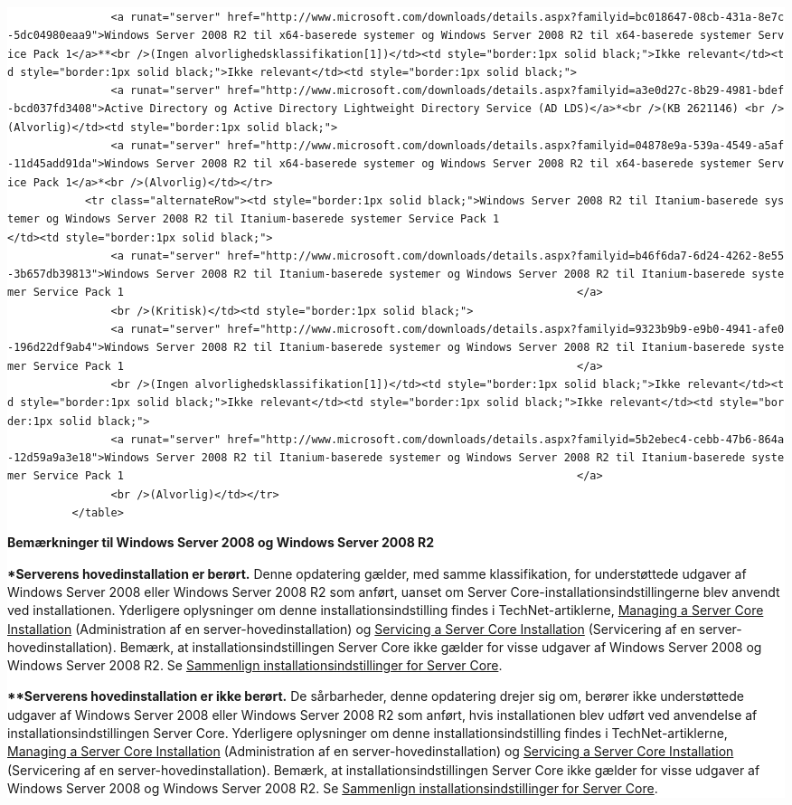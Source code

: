                     <a runat="server" href="http://www.microsoft.com/downloads/details.aspx?familyid=bc018647-08cb-431a-8e7c-5dc04980eaa9">Windows Server 2008 R2 til x64-baserede systemer og Windows Server 2008 R2 til x64-baserede systemer Service Pack 1</a>**<br />(Ingen alvorlighedsklassifikation[1])</td><td style="border:1px solid black;">Ikke relevant</td><td style="border:1px solid black;">Ikke relevant</td><td style="border:1px solid black;">
                    <a runat="server" href="http://www.microsoft.com/downloads/details.aspx?familyid=a3e0d27c-8b29-4981-bdef-bcd037fd3408">Active Directory og Active Directory Lightweight Directory Service (AD LDS)</a>*<br />(KB 2621146) <br />(Alvorlig)</td><td style="border:1px solid black;">
                    <a runat="server" href="http://www.microsoft.com/downloads/details.aspx?familyid=04878e9a-539a-4549-a5af-11d45add91da">Windows Server 2008 R2 til x64-baserede systemer og Windows Server 2008 R2 til x64-baserede systemer Service Pack 1</a>*<br />(Alvorlig)</td></tr>
                <tr class="alternateRow"><td style="border:1px solid black;">Windows Server 2008 R2 til Itanium-baserede systemer og Windows Server 2008 R2 til Itanium-baserede systemer Service Pack 1																		</td><td style="border:1px solid black;">
                    <a runat="server" href="http://www.microsoft.com/downloads/details.aspx?familyid=b46f6da7-6d24-4262-8e55-3b657db39813">Windows Server 2008 R2 til Itanium-baserede systemer og Windows Server 2008 R2 til Itanium-baserede systemer Service Pack 1																		</a>
                    <br />(Kritisk)</td><td style="border:1px solid black;">
                    <a runat="server" href="http://www.microsoft.com/downloads/details.aspx?familyid=9323b9b9-e9b0-4941-afe0-196d22df9ab4">Windows Server 2008 R2 til Itanium-baserede systemer og Windows Server 2008 R2 til Itanium-baserede systemer Service Pack 1																		</a>
                    <br />(Ingen alvorlighedsklassifikation[1])</td><td style="border:1px solid black;">Ikke relevant</td><td style="border:1px solid black;">Ikke relevant</td><td style="border:1px solid black;">Ikke relevant</td><td style="border:1px solid black;">
                    <a runat="server" href="http://www.microsoft.com/downloads/details.aspx?familyid=5b2ebec4-cebb-47b6-864a-12d59a9a3e18">Windows Server 2008 R2 til Itanium-baserede systemer og Windows Server 2008 R2 til Itanium-baserede systemer Service Pack 1																		</a>
                    <br />(Alvorlig)</td></tr>
              </table>


**Bemærkninger til Windows Server 2008 og Windows Server 2008 R2**

**\*Serverens hovedinstallation er berørt.** Denne opdatering gælder, med samme klassifikation, for understøttede udgaver af Windows Server 2008 eller Windows Server 2008 R2 som anført, uanset om Server Core-installationsindstillingerne blev anvendt ved installationen. Yderligere oplysninger om denne installationsindstilling findes i TechNet-artiklerne, [Managing a Server Core Installation](http://technet.microsoft.com/en-us/library/ee441255\(ws.10\).aspx) (Administration af en server-hovedinstallation) og [Servicing a Server Core Installation](http://technet.microsoft.com/en-us/library/ff698994\(ws.10\).aspx) (Servicering af en server-hovedinstallation). Bemærk, at installationsindstillingen Server Core ikke gælder for visse udgaver af Windows Server 2008 og Windows Server 2008 R2. Se [Sammenlign installationsindstillinger for Server Core](http://www.microsoft.com/windowsserver2008/en/us/compare-core-installation.aspx).

**\*\*Serverens hovedinstallation er ikke berørt.** De sårbarheder, denne opdatering drejer sig om, berører ikke understøttede udgaver af Windows Server 2008 eller Windows Server 2008 R2 som anført, hvis installationen blev udført ved anvendelse af installationsindstillingen Server Core. Yderligere oplysninger om denne installationsindstilling findes i TechNet-artiklerne, [Managing a Server Core Installation](http://technet.microsoft.com/en-us/library/ee441255\(ws.10\).aspx) (Administration af en server-hovedinstallation) og [Servicing a Server Core Installation](http://technet.microsoft.com/en-us/library/ff698994\(ws.10\).aspx) (Servicering af en server-hovedinstallation). Bemærk, at installationsindstillingen Server Core ikke gælder for visse udgaver af Windows Server 2008 og Windows Server 2008 R2. Se [Sammenlign installationsindstillinger for Server Core](http://www.microsoft.com/windowsserver2008/en/us/compare-core-installation.aspx).
